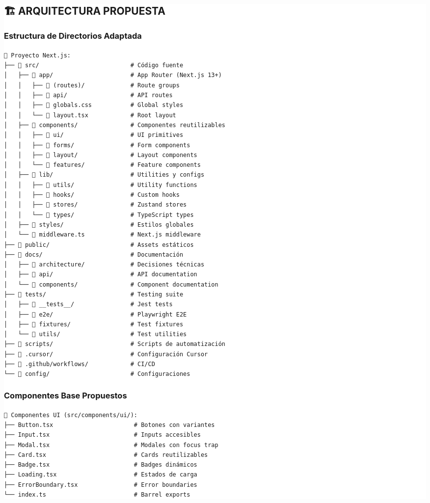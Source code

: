 
## 🏗️ ARQUITECTURA PROPUESTA

### **Estructura de Directorios Adaptada**
```
📁 Proyecto Next.js:
├── 📁 src/                          # Código fuente
│   ├── 📁 app/                      # App Router (Next.js 13+)
│   │   ├── 📁 (routes)/             # Route groups
│   │   ├── 📁 api/                  # API routes
│   │   ├── 📁 globals.css           # Global styles
│   │   └── 📁 layout.tsx            # Root layout
│   ├── 📁 components/               # Componentes reutilizables
│   │   ├── 📁 ui/                   # UI primitives
│   │   ├── 📁 forms/                # Form components
│   │   ├── 📁 layout/               # Layout components
│   │   └── 📁 features/             # Feature components
│   ├── 📁 lib/                      # Utilities y configs
│   │   ├── 📁 utils/                # Utility functions
│   │   ├── 📁 hooks/                # Custom hooks
│   │   ├── 📁 stores/               # Zustand stores
│   │   └── 📁 types/                # TypeScript types
│   ├── 📁 styles/                   # Estilos globales
│   └── 📁 middleware.ts             # Next.js middleware
├── 📁 public/                       # Assets estáticos
├── 📁 docs/                         # Documentación
│   ├── 📁 architecture/             # Decisiones técnicas
│   ├── 📁 api/                      # API documentation
│   └── 📁 components/               # Component documentation
├── 📁 tests/                        # Testing suite
│   ├── 📁 __tests__/                # Jest tests
│   ├── 📁 e2e/                      # Playwright E2E
│   ├── 📁 fixtures/                 # Test fixtures
│   └── 📁 utils/                    # Test utilities
├── 📁 scripts/                      # Scripts de automatización
├── 📁 .cursor/                      # Configuración Cursor
├── 📁 .github/workflows/            # CI/CD
└── 📁 config/                       # Configuraciones
```

### **Componentes Base Propuestos**
```
📁 Componentes UI (src/components/ui/):
├── Button.tsx                       # Botones con variantes
├── Input.tsx                        # Inputs accesibles
├── Modal.tsx                        # Modales con focus trap
├── Card.tsx                         # Cards reutilizables
├── Badge.tsx                        # Badges dinámicos
├── Loading.tsx                      # Estados de carga
├── ErrorBoundary.tsx                # Error boundaries
└── index.ts                         # Barrel exports
```

